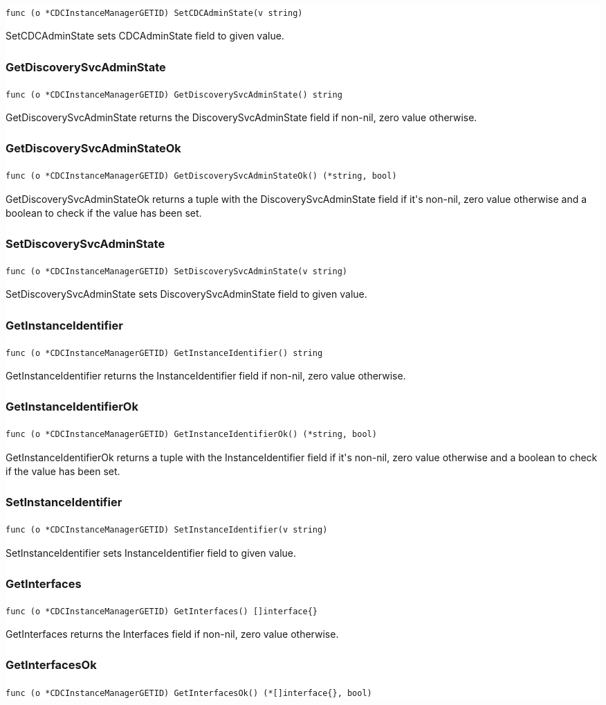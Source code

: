 `func (o *CDCInstanceManagerGETID) SetCDCAdminState(v string)`

SetCDCAdminState sets CDCAdminState field to given value.


### GetDiscoverySvcAdminState

`func (o *CDCInstanceManagerGETID) GetDiscoverySvcAdminState() string`

GetDiscoverySvcAdminState returns the DiscoverySvcAdminState field if non-nil, zero value otherwise.

### GetDiscoverySvcAdminStateOk

`func (o *CDCInstanceManagerGETID) GetDiscoverySvcAdminStateOk() (*string, bool)`

GetDiscoverySvcAdminStateOk returns a tuple with the DiscoverySvcAdminState field if it's non-nil, zero value otherwise
and a boolean to check if the value has been set.

### SetDiscoverySvcAdminState

`func (o *CDCInstanceManagerGETID) SetDiscoverySvcAdminState(v string)`

SetDiscoverySvcAdminState sets DiscoverySvcAdminState field to given value.


### GetInstanceIdentifier

`func (o *CDCInstanceManagerGETID) GetInstanceIdentifier() string`

GetInstanceIdentifier returns the InstanceIdentifier field if non-nil, zero value otherwise.

### GetInstanceIdentifierOk

`func (o *CDCInstanceManagerGETID) GetInstanceIdentifierOk() (*string, bool)`

GetInstanceIdentifierOk returns a tuple with the InstanceIdentifier field if it's non-nil, zero value otherwise
and a boolean to check if the value has been set.

### SetInstanceIdentifier

`func (o *CDCInstanceManagerGETID) SetInstanceIdentifier(v string)`

SetInstanceIdentifier sets InstanceIdentifier field to given value.


### GetInterfaces

`func (o *CDCInstanceManagerGETID) GetInterfaces() []interface{}`

GetInterfaces returns the Interfaces field if non-nil, zero value otherwise.

### GetInterfacesOk

`func (o *CDCInstanceManagerGETID) GetInterfacesOk() (*[]interface{}, bool)`
